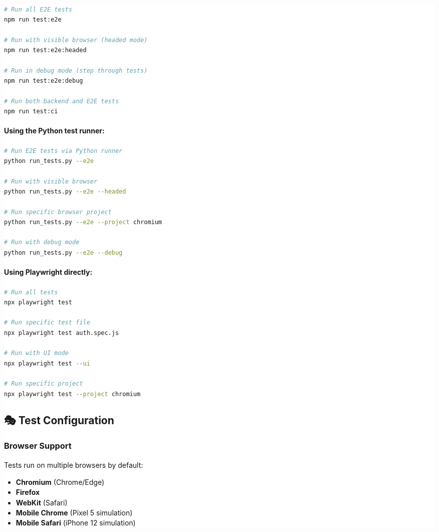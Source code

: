 ```bash
# Run all E2E tests
npm run test:e2e

# Run with visible browser (headed mode)
npm run test:e2e:headed

# Run in debug mode (step through tests)
npm run test:e2e:debug

# Run both backend and E2E tests
npm run test:ci
```

#### Using the Python test runner:

```bash
# Run E2E tests via Python runner
python run_tests.py --e2e

# Run with visible browser
python run_tests.py --e2e --headed

# Run specific browser project
python run_tests.py --e2e --project chromium

# Run with debug mode
python run_tests.py --e2e --debug
```

#### Using Playwright directly:

```bash
# Run all tests
npx playwright test

# Run specific test file
npx playwright test auth.spec.js

# Run with UI mode
npx playwright test --ui

# Run specific project
npx playwright test --project chromium
```

## 🎭 Test Configuration

### Browser Support

Tests run on multiple browsers by default:
- **Chromium** (Chrome/Edge)
- **Firefox**
- **WebKit** (Safari)
- **Mobile Chrome** (Pixel 5 simulation)
- **Mobile Safari** (iPhone 12 simulation)
